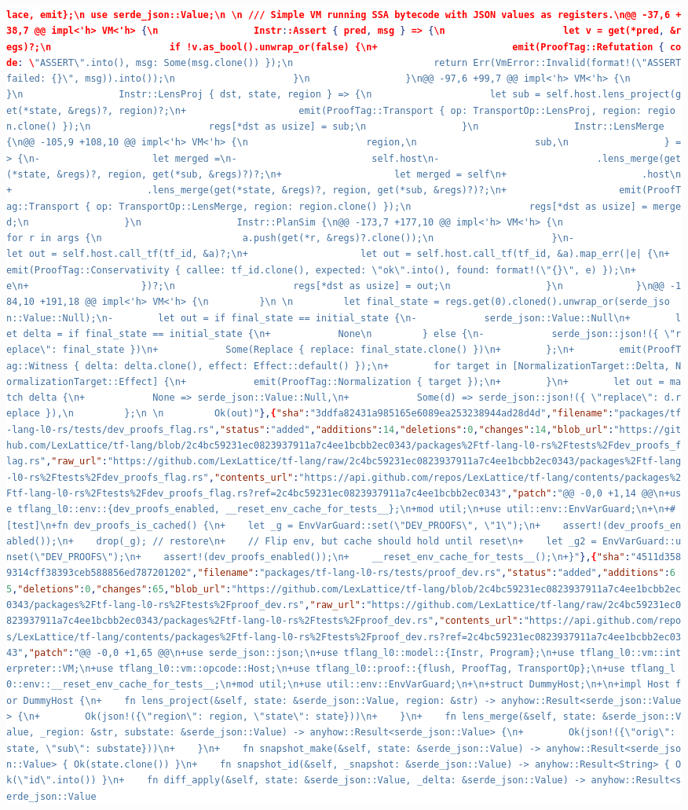 ```json
lace, emit};\n use serde_json::Value;\n \n /// Simple VM running SSA bytecode with JSON values as registers.\n@@ -37,6 +38,7 @@ impl<'h> VM<'h> {\n                 Instr::Assert { pred, msg } => {\n                     let v = get(*pred, &regs)?;\n                     if !v.as_bool().unwrap_or(false) {\n+                        emit(ProofTag::Refutation { code: \"ASSERT\".into(), msg: Some(msg.clone()) });\n                         return Err(VmError::Invalid(format!(\"ASSERT failed: {}\", msg)).into());\n                     }\n                 }\n@@ -97,6 +99,7 @@ impl<'h> VM<'h> {\n                 }\n                 Instr::LensProj { dst, state, region } => {\n                     let sub = self.host.lens_project(get(*state, &regs)?, region)?;\n+                    emit(ProofTag::Transport { op: TransportOp::LensProj, region: region.clone() });\n                     regs[*dst as usize] = sub;\n                 }\n                 Instr::LensMerge {\n@@ -105,9 +108,10 @@ impl<'h> VM<'h> {\n                     region,\n                     sub,\n                 } => {\n-                    let merged =\n-                        self.host\n-                            .lens_merge(get(*state, &regs)?, region, get(*sub, &regs)?)?;\n+                    let merged = self\n+                        .host\n+                        .lens_merge(get(*state, &regs)?, region, get(*sub, &regs)?)?;\n+                    emit(ProofTag::Transport { op: TransportOp::LensMerge, region: region.clone() });\n                     regs[*dst as usize] = merged;\n                 }\n                 Instr::PlanSim {\n@@ -173,7 +177,10 @@ impl<'h> VM<'h> {\n                     for r in args {\n                         a.push(get(*r, &regs)?.clone());\n                     }\n-                    let out = self.host.call_tf(tf_id, &a)?;\n+                    let out = self.host.call_tf(tf_id, &a).map_err(|e| {\n+                        emit(ProofTag::Conservativity { callee: tf_id.clone(), expected: \"ok\".into(), found: format!(\"{}\", e) });\n+                        e\n+                    })?;\n                     regs[*dst as usize] = out;\n                 }\n             }\n@@ -184,10 +191,18 @@ impl<'h> VM<'h> {\n         }\n \n         let final_state = regs.get(0).cloned().unwrap_or(serde_json::Value::Null);\n-        let out = if final_state == initial_state {\n-            serde_json::Value::Null\n+        let delta = if final_state == initial_state {\n+            None\n         } else {\n-            serde_json::json!({ \"replace\": final_state })\n+            Some(Replace { replace: final_state.clone() })\n+        };\n+        emit(ProofTag::Witness { delta: delta.clone(), effect: Effect::default() });\n+        for target in [NormalizationTarget::Delta, NormalizationTarget::Effect] {\n+            emit(ProofTag::Normalization { target });\n+        }\n+        let out = match delta {\n+            None => serde_json::Value::Null,\n+            Some(d) => serde_json::json!({ \"replace\": d.replace }),\n         };\n \n         Ok(out)"},{"sha":"3ddfa82431a985165e6089ea253238944ad28d4d","filename":"packages/tf-lang-l0-rs/tests/dev_proofs_flag.rs","status":"added","additions":14,"deletions":0,"changes":14,"blob_url":"https://github.com/LexLattice/tf-lang/blob/2c4bc59231ec0823937911a7c4ee1bcbb2ec0343/packages%2Ftf-lang-l0-rs%2Ftests%2Fdev_proofs_flag.rs","raw_url":"https://github.com/LexLattice/tf-lang/raw/2c4bc59231ec0823937911a7c4ee1bcbb2ec0343/packages%2Ftf-lang-l0-rs%2Ftests%2Fdev_proofs_flag.rs","contents_url":"https://api.github.com/repos/LexLattice/tf-lang/contents/packages%2Ftf-lang-l0-rs%2Ftests%2Fdev_proofs_flag.rs?ref=2c4bc59231ec0823937911a7c4ee1bcbb2ec0343","patch":"@@ -0,0 +1,14 @@\n+use tflang_l0::env::{dev_proofs_enabled, __reset_env_cache_for_tests__};\n+mod util;\n+use util::env::EnvVarGuard;\n+\n+#[test]\n+fn dev_proofs_is_cached() {\n+    let _g = EnvVarGuard::set(\"DEV_PROOFS\", \"1\");\n+    assert!(dev_proofs_enabled());\n+    drop(_g); // restore\n+    // Flip env, but cache should hold until reset\n+    let _g2 = EnvVarGuard::unset(\"DEV_PROOFS\");\n+    assert!(dev_proofs_enabled());\n+    __reset_env_cache_for_tests__();\n+}"},{"sha":"4511d3589314cff38393ceb588856ed787201202","filename":"packages/tf-lang-l0-rs/tests/proof_dev.rs","status":"added","additions":65,"deletions":0,"changes":65,"blob_url":"https://github.com/LexLattice/tf-lang/blob/2c4bc59231ec0823937911a7c4ee1bcbb2ec0343/packages%2Ftf-lang-l0-rs%2Ftests%2Fproof_dev.rs","raw_url":"https://github.com/LexLattice/tf-lang/raw/2c4bc59231ec0823937911a7c4ee1bcbb2ec0343/packages%2Ftf-lang-l0-rs%2Ftests%2Fproof_dev.rs","contents_url":"https://api.github.com/repos/LexLattice/tf-lang/contents/packages%2Ftf-lang-l0-rs%2Ftests%2Fproof_dev.rs?ref=2c4bc59231ec0823937911a7c4ee1bcbb2ec0343","patch":"@@ -0,0 +1,65 @@\n+use serde_json::json;\n+use tflang_l0::model::{Instr, Program};\n+use tflang_l0::vm::interpreter::VM;\n+use tflang_l0::vm::opcode::Host;\n+use tflang_l0::proof::{flush, ProofTag, TransportOp};\n+use tflang_l0::env::__reset_env_cache_for_tests__;\n+mod util;\n+use util::env::EnvVarGuard;\n+\n+struct DummyHost;\n+\n+impl Host for DummyHost {\n+    fn lens_project(&self, state: &serde_json::Value, region: &str) -> anyhow::Result<serde_json::Value> {\n+        Ok(json!({\"region\": region, \"state\": state}))\n+    }\n+    fn lens_merge(&self, state: &serde_json::Value, _region: &str, substate: &serde_json::Value) -> anyhow::Result<serde_json::Value> {\n+        Ok(json!({\"orig\": state, \"sub\": substate}))\n+    }\n+    fn snapshot_make(&self, state: &serde_json::Value) -> anyhow::Result<serde_json::Value> { Ok(state.clone()) }\n+    fn snapshot_id(&self, _snapshot: &serde_json::Value) -> anyhow::Result<String> { Ok(\"id\".into()) }\n+    fn diff_apply(&self, state: &serde_json::Value, _delta: &serde_json::Value) -> anyhow::Result<serde_json::Value
```

[^1]: Review the [Privacy Notices](https://policies.google.com/privacy), [Generative AI Prohibited Use Policy](https://policies.google.com/terms/generative-ai/use-policy), [Terms of Service](https://policies.google.com/terms), and learn how to configure Gemini Code Assist in GitHub [here](https://developers.google.com/gemini-code-assist/docs/customize-gemini-behavior-github). Gemini can make mistakes, so double check it and [use code with caution](https://support.google.com/legal/answer/13505487).